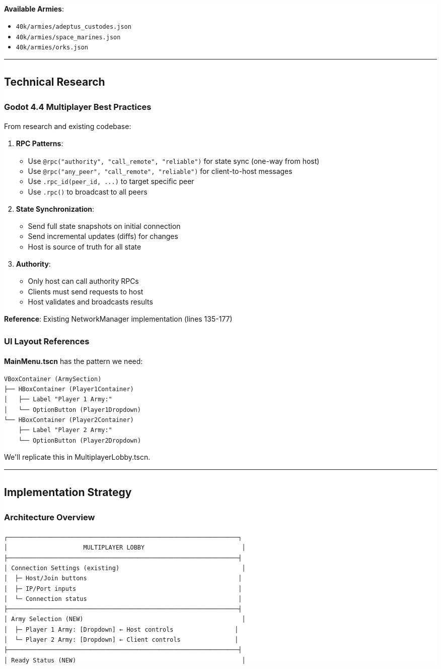 **Available Armies**:
- `40k/armies/adeptus_custodes.json`
- `40k/armies/space_marines.json`
- `40k/armies/orks.json`

---

## Technical Research

### Godot 4.4 Multiplayer Best Practices

From research and existing codebase:

1. **RPC Patterns**:
   - Use `@rpc("authority", "call_remote", "reliable")` for state sync (one-way from host)
   - Use `@rpc("any_peer", "call_remote", "reliable")` for client-to-host messages
   - Use `.rpc_id(peer_id, ...)` to target specific peer
   - Use `.rpc()` to broadcast to all peers

2. **State Synchronization**:
   - Send full state snapshots on initial connection
   - Send incremental updates (diffs) for changes
   - Host is source of truth for all state

3. **Authority**:
   - Only host can call authority RPCs
   - Clients must send requests to host
   - Host validates and broadcasts results

**Reference**: Existing NetworkManager implementation (lines 135-177)

### UI Layout References

**MainMenu.tscn** has the pattern we need:
```
VBoxContainer (ArmySection)
├── HBoxContainer (Player1Container)
│   ├── Label "Player 1 Army:"
│   └── OptionButton (Player1Dropdown)
└── HBoxContainer (Player2Container)
    ├── Label "Player 2 Army:"
    └── OptionButton (Player2Dropdown)
```

We'll replicate this in MultiplayerLobby.tscn.

---

## Implementation Strategy

### Architecture Overview

```
┌────────────────────────────────────────────────────────────────┐
│                     MULTIPLAYER LOBBY                           │
├────────────────────────────────────────────────────────────────┤
│ Connection Settings (existing)                                  │
│  ├─ Host/Join buttons                                          │
│  ├─ IP/Port inputs                                             │
│  └─ Connection status                                          │
├────────────────────────────────────────────────────────────────┤
│ Army Selection (NEW)                                            │
│  ├─ Player 1 Army: [Dropdown] ← Host controls                 │
│  └─ Player 2 Army: [Dropdown] ← Client controls               │
├────────────────────────────────────────────────────────────────┤
│ Ready Status (NEW)                                              │
```